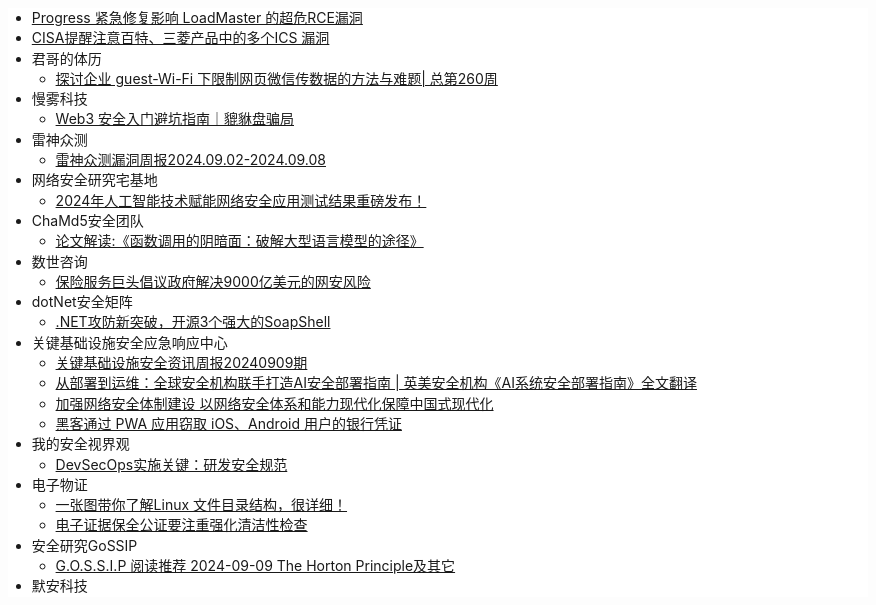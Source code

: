   - [Progress 紧急修复影响 LoadMaster 的超危RCE漏洞](https://mp.weixin.qq.com/s?__biz=MzI2NTg4OTc5Nw==&mid=2247520732&idx=1&sn=8fafa0f4d8f56d2a8361866cce3ac84c&chksm=ea94a0b6dde329a0b734a3f78a7d08346686d7c08491cae9150d82ce56df6a5d2aa9356b6d2b&scene=58&subscene=0#rd)
  - [CISA提醒注意百特、三菱产品中的多个ICS 漏洞](https://mp.weixin.qq.com/s?__biz=MzI2NTg4OTc5Nw==&mid=2247520732&idx=2&sn=080d86bc26683d38189a49ac073be44c&chksm=ea94a0b6dde329a0e47b16a1c1c32be51890c7425e0aca2e0aed1907a6567ce9de33ff378023&scene=58&subscene=0#rd)
- 君哥的体历
  - [探讨企业 guest-Wi-Fi 下限制网页微信传数据的方法与难题| 总第260周](https://mp.weixin.qq.com/s?__biz=MzI2MjQ1NTA4MA==&mid=2247491425&idx=1&sn=b3f0daef4da06ab503762e70112de3b9&chksm=ea4bb526dd3c3c30a4df13aa3b84859c518d0e72b8dd6f46270afa98ee5f36a48eccaef3585c&scene=58&subscene=0#rd)
- 慢雾科技
  - [Web3 安全入门避坑指南｜貔貅盘骗局](https://mp.weixin.qq.com/s?__biz=MzU4ODQ3NTM2OA==&mid=2247500277&idx=1&sn=b1cfdb0c440c56b433b896725ff84c8d&chksm=fddebf72caa936645ea0bb960b45f65cc9c6462865b50523f65065f415348b22f3cc6fd83bf1&scene=58&subscene=0#rd)
- 雷神众测
  - [雷神众测漏洞周报2024.09.02-2024.09.08](https://mp.weixin.qq.com/s?__biz=MzI0NzEwOTM0MA==&mid=2652503092&idx=1&sn=7eb9b0a033af163cd89464f3755bf727&chksm=f2585f87c52fd69170614c7ba395865961e3ec98e2972b274795314cc2b6e97829f91390f78d&scene=58&subscene=0#rd)
- 网络安全研究宅基地
  - [2024年人工智能技术赋能网络安全应用测试结果重磅发布！](https://mp.weixin.qq.com/s?__biz=MzUyMDEyNTkwNA==&mid=2247496720&idx=1&sn=32838d83f97ffef7db9a4d1c3c66462d&chksm=f9ed98afce9a11b91c67d15f593eab7fa7e89e87b75ee50f327833a5e938afd0147eb7761584&scene=58&subscene=0#rd)
- ChaMd5安全团队
  - [论文解读:《函数调用的阴暗面：破解大型语言模型的途径》](https://mp.weixin.qq.com/s?__biz=MzIzMTc1MjExOQ==&mid=2247510937&idx=1&sn=38ab990542b9cbd54cd06f9b6ec05a71&chksm=e89d8341dfea0a5711958a2dae1e4ece93893571d16a109d4ed0c318dbcff389ed91f37e2ce9&scene=58&subscene=0#rd)
- 数世咨询
  - [保险服务巨头倡议政府解决9000亿美元的网安风险](https://mp.weixin.qq.com/s?__biz=MzkxNzA3MTgyNg==&mid=2247515469&idx=1&sn=6528019240dbbd4a976e4e7e140fa6ad&chksm=c144cff0f63346e6380f27e0a5718322972328e81064e50c12751f846c81d745df1de3bfa0e8&scene=58&subscene=0#rd)
- dotNet安全矩阵
  - [.NET攻防新突破，开源3个强大的SoapShell](https://mp.weixin.qq.com/s?__biz=MzUyOTc3NTQ5MA==&mid=2247495167&idx=1&sn=9280c55fdc7c9146e549be470cf9f120&chksm=fa594312cd2eca04bfe8fd1fd3890b389d9c700b9b69d897f919addac399bab4f4d2e55f6b4f&scene=58&subscene=0#rd)
- 关键基础设施安全应急响应中心
  - [关键基础设施安全资讯周报20240909期](https://mp.weixin.qq.com/s?__biz=MzkyMzAwMDEyNg==&mid=2247545718&idx=1&sn=3c7ac8a2a7e58d7b610328130bdcad74&chksm=c1e9bf27f69e3631d8401c20eff96aaeb8860cc522e93ceae8f58568ad12b0b8a4d632f0d17c&scene=58&subscene=0#rd)
  - [从部署到运维：全球安全机构联手打造AI安全部署指南 | 英美安全机构《AI系统安全部署指南》全文翻译](https://mp.weixin.qq.com/s?__biz=MzkyMzAwMDEyNg==&mid=2247545718&idx=2&sn=f29e1fbc5b68a8488d8146fca3a8e26d&chksm=c1e9bf27f69e363182124b2a3961d93b59d60f7394ac82474613b953268772372fda467c9830&scene=58&subscene=0#rd)
  - [加强网络安全体制建设 以网络安全体系和能力现代化保障中国式现代化](https://mp.weixin.qq.com/s?__biz=MzkyMzAwMDEyNg==&mid=2247545718&idx=3&sn=0f03eb905db256e28c7874dd3c7e8a67&chksm=c1e9bf27f69e36318f0c58238c3c8309a6c35d657b35f3bcda55814a9867b3d829bc6b969f15&scene=58&subscene=0#rd)
  - [黑客通过 PWA 应用窃取 iOS、Android 用户的银行凭证](https://mp.weixin.qq.com/s?__biz=MzkyMzAwMDEyNg==&mid=2247545718&idx=4&sn=e7e6095f757729b1a5577a56ddf635cb&chksm=c1e9bf27f69e363168d7c018fa57f174f88219e85a42a411fc170fbb9b595f60cebf35924dca&scene=58&subscene=0#rd)
- 我的安全视界观
  - [DevSecOps实施关键：研发安全规范](https://mp.weixin.qq.com/s?__biz=MzI3Njk2OTIzOQ==&mid=2247486304&idx=1&sn=a625dfefbe8e0a96e1505e50c43c07c6&chksm=eb6c2918dc1ba00ec0683d356c5a8e436d248e62786a65f9d027ac7ffa512ad15e0c4ae17df2&scene=58&subscene=0#rd)
- 电子物证
  - [一张图带你了解Linux 文件目录结构，很详细！](https://mp.weixin.qq.com/s?__biz=MzAwNDcwMDgzMA==&mid=2651047902&idx=1&sn=25ab4360f720e41808cc261986ab3ffd&chksm=80d0882fb7a70139a216a357ca9f376237e1fa97affce520836a291ab9b6184750392a4d443f&scene=58&subscene=0#rd)
  - [电子证据保全公证要注重强化清洁性检查](https://mp.weixin.qq.com/s?__biz=MzAwNDcwMDgzMA==&mid=2651047902&idx=2&sn=e1f1ae232bf7f79b6ee7dcf2cd2651b7&chksm=80d0882fb7a70139a06fe82c62650d47ffab20a10b313fd011056f5ee1a55d670001561b2329&scene=58&subscene=0#rd)
- 安全研究GoSSIP
  - [G.O.S.S.I.P 阅读推荐 2024-09-09 The Horton Principle及其它](https://mp.weixin.qq.com/s?__biz=Mzg5ODUxMzg0Ng==&mid=2247498833&idx=1&sn=3dedd9069cdee01a42769f1db6ee34d9&chksm=c063d288f7145b9e2d4a3da6fad3778ff6b9787c47ea0d6ff9ab5dabe5cb113f50a188ca4bb3&scene=58&subscene=0#rd)
- 默安科技